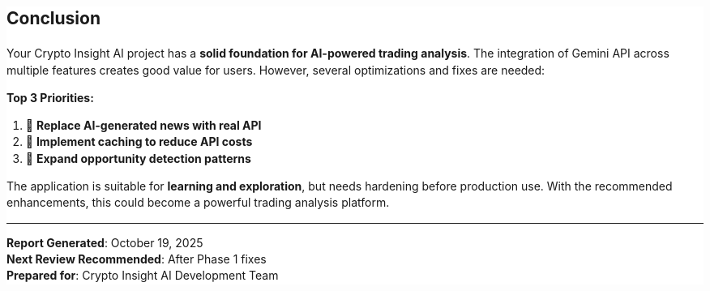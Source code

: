 
## Conclusion

Your Crypto Insight AI project has a **solid foundation for AI-powered trading analysis**. The integration of Gemini API across multiple features creates good value for users. However, several optimizations and fixes are needed:

**Top 3 Priorities:**
1. 🔴 **Replace AI-generated news with real API**
2. 🔴 **Implement caching to reduce API costs**
3. 🔴 **Expand opportunity detection patterns**

The application is suitable for **learning and exploration**, but needs hardening before production use. With the recommended enhancements, this could become a powerful trading analysis platform.

---

**Report Generated**: October 19, 2025  
**Next Review Recommended**: After Phase 1 fixes  
**Prepared for**: Crypto Insight AI Development Team
